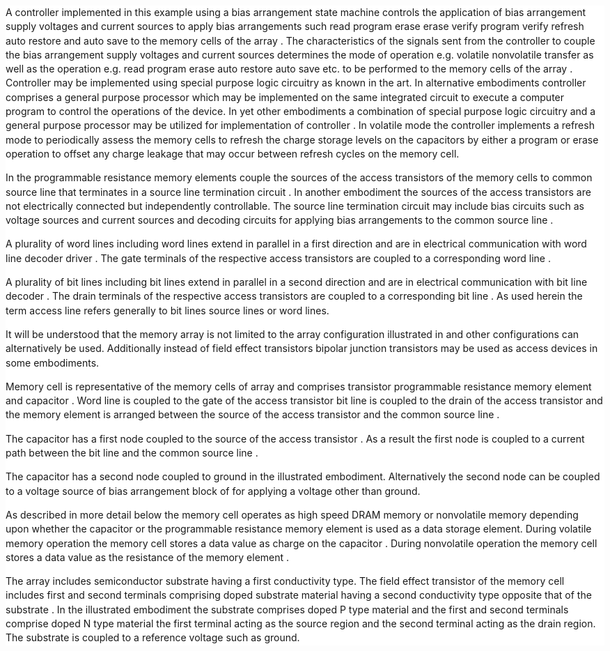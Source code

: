A controller implemented in this example using a bias arrangement state machine controls the application of bias arrangement supply voltages and current sources to apply bias arrangements such read program erase erase verify program verify refresh auto restore and auto save to the memory cells of the array . The characteristics of the signals sent from the controller to couple the bias arrangement supply voltages and current sources determines the mode of operation e.g. volatile nonvolatile transfer as well as the operation e.g. read program erase auto restore auto save etc. to be performed to the memory cells of the array . Controller may be implemented using special purpose logic circuitry as known in the art. In alternative embodiments controller comprises a general purpose processor which may be implemented on the same integrated circuit to execute a computer program to control the operations of the device. In yet other embodiments a combination of special purpose logic circuitry and a general purpose processor may be utilized for implementation of controller . In volatile mode the controller implements a refresh mode to periodically assess the memory cells to refresh the charge storage levels on the capacitors by either a program or erase operation to offset any charge leakage that may occur between refresh cycles on the memory cell.

In the programmable resistance memory elements couple the sources of the access transistors of the memory cells to common source line that terminates in a source line termination circuit . In another embodiment the sources of the access transistors are not electrically connected but independently controllable. The source line termination circuit may include bias circuits such as voltage sources and current sources and decoding circuits for applying bias arrangements to the common source line .

A plurality of word lines including word lines extend in parallel in a first direction and are in electrical communication with word line decoder driver . The gate terminals of the respective access transistors are coupled to a corresponding word line .

A plurality of bit lines including bit lines extend in parallel in a second direction and are in electrical communication with bit line decoder . The drain terminals of the respective access transistors are coupled to a corresponding bit line . As used herein the term access line refers generally to bit lines source lines or word lines.

It will be understood that the memory array is not limited to the array configuration illustrated in and other configurations can alternatively be used. Additionally instead of field effect transistors bipolar junction transistors may be used as access devices in some embodiments.

Memory cell is representative of the memory cells of array and comprises transistor programmable resistance memory element and capacitor . Word line is coupled to the gate of the access transistor bit line is coupled to the drain of the access transistor and the memory element is arranged between the source of the access transistor and the common source line .

The capacitor has a first node coupled to the source of the access transistor . As a result the first node is coupled to a current path between the bit line and the common source line .

The capacitor has a second node coupled to ground in the illustrated embodiment. Alternatively the second node can be coupled to a voltage source of bias arrangement block of for applying a voltage other than ground.

As described in more detail below the memory cell operates as high speed DRAM memory or nonvolatile memory depending upon whether the capacitor or the programmable resistance memory element is used as a data storage element. During volatile memory operation the memory cell stores a data value as charge on the capacitor . During nonvolatile operation the memory cell stores a data value as the resistance of the memory element .

The array includes semiconductor substrate having a first conductivity type. The field effect transistor of the memory cell includes first and second terminals comprising doped substrate material having a second conductivity type opposite that of the substrate . In the illustrated embodiment the substrate comprises doped P type material and the first and second terminals comprise doped N type material the first terminal acting as the source region and the second terminal acting as the drain region. The substrate is coupled to a reference voltage such as ground.
